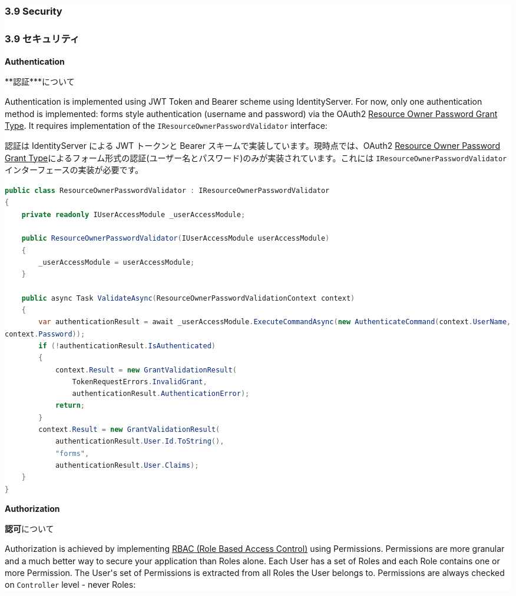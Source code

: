 ### 3.9 Security

### 3.9 セキュリティ

**Authentication**

**認証\***について

Authentication is implemented using JWT Token and Bearer scheme using IdentityServer. For now, only one authentication method is implemented: forms style authentication (username and password) via the OAuth2 [Resource Owner Password Grant Type](https://www.oauth.com/oauth2-servers/access-tokens/password-grant/). It requires implementation of the `IResourceOwnerPasswordValidator` interface:

認証は IdentityServer による JWT トークンと Bearer スキームで実装しています。現時点では、OAuth2 [Resource Owner Password Grant Type](https://www.oauth.com/oauth2-servers/access-tokens/password-grant/)によるフォーム形式の認証(ユーザー名とパスワード)のみが実装されています。これには `IResourceOwnerPasswordValidator` インターフェースの実装が必要です。

```csharp
public class ResourceOwnerPasswordValidator : IResourceOwnerPasswordValidator
{
    private readonly IUserAccessModule _userAccessModule;

    public ResourceOwnerPasswordValidator(IUserAccessModule userAccessModule)
    {
        _userAccessModule = userAccessModule;
    }

    public async Task ValidateAsync(ResourceOwnerPasswordValidationContext context)
    {
        var authenticationResult = await _userAccessModule.ExecuteCommandAsync(new AuthenticateCommand(context.UserName, context.Password));
        if (!authenticationResult.IsAuthenticated)
        {
            context.Result = new GrantValidationResult(
                TokenRequestErrors.InvalidGrant,
                authenticationResult.AuthenticationError);
            return;
        }
        context.Result = new GrantValidationResult(
            authenticationResult.User.Id.ToString(),
            "forms",
            authenticationResult.User.Claims);
    }
}
```

**Authorization**

**認可**について

Authorization is achieved by implementing [RBAC (Role Based Access Control)](https://en.wikipedia.org/wiki/Role-based_access_control) using Permissions. Permissions are more granular and a much better way to secure your application than Roles alone. Each User has a set of Roles and each Role contains one or more Permission. The User's set of Permissions is extracted from all Roles the User belongs to. Permissions are always checked on `Controller` level - never Roles:
